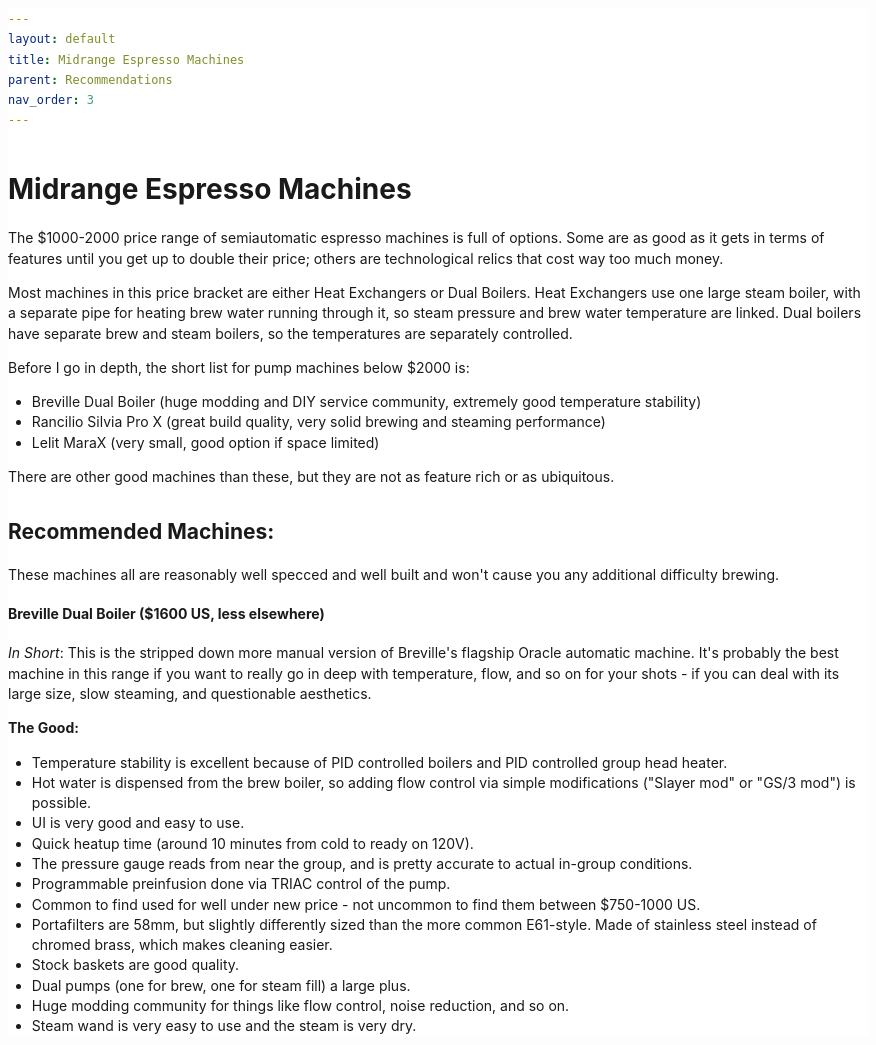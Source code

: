 ```yaml
---
layout: default
title: Midrange Espresso Machines
parent: Recommendations
nav_order: 3
---
```


# Midrange Espresso Machines

The $1000-2000 price range of semiautomatic espresso machines is full of options. Some are as good as it gets in terms of features until you get up to double their price; others are technological relics that cost way too much money. 

Most machines in this price bracket are either Heat Exchangers or Dual Boilers. Heat Exchangers use one large steam boiler, with a separate pipe for heating brew water running through it, so steam pressure and brew water temperature are linked. Dual boilers have separate brew and steam boilers, so the temperatures are separately controlled.

Before I go in depth, the short list for pump machines below $2000 is:
- Breville Dual Boiler (huge modding and DIY service community, extremely good temperature stability)
- Rancilio Silvia Pro X (great build quality, very solid brewing and steaming performance)
- Lelit MaraX (very small, good option if space limited)

There are other good machines than these, but they are not as feature rich or as ubiquitous. 


## Recommended Machines:
These machines all are reasonably well specced and well built and won't cause you any additional difficulty brewing. 

#### Breville Dual Boiler ($1600 US, less elsewhere) 
*In Short*: This is the stripped down more manual version of Breville's flagship Oracle automatic machine. It's probably the best machine in this range if you want to really go in deep with temperature, flow, and so on for your shots - if you can deal with its large size, slow steaming, and questionable aesthetics. 

**The Good:**
- Temperature stability is excellent because of PID controlled boilers and PID controlled group head heater. 
- Hot water is dispensed from the brew boiler, so adding flow control via simple modifications ("Slayer mod" or "GS/3 mod") is possible. 
- UI is very good and easy to use.
- Quick heatup time (around 10 minutes from cold to ready on 120V). 
- The pressure gauge reads from near the group, and is pretty accurate to actual in-group conditions. 
- Programmable preinfusion done via TRIAC control of the pump.
- Common to find used for well under new price - not uncommon to find them between $750-1000 US. 
- Portafilters are 58mm, but slightly differently sized than the more common E61-style. Made of stainless steel instead of chromed brass, which makes cleaning easier.
- Stock baskets are good quality.
- Dual pumps (one for brew, one for steam fill) a large plus.
- Huge modding community for things like flow control, noise reduction, and so on.
- Steam wand is very easy to use and the steam is very dry.
